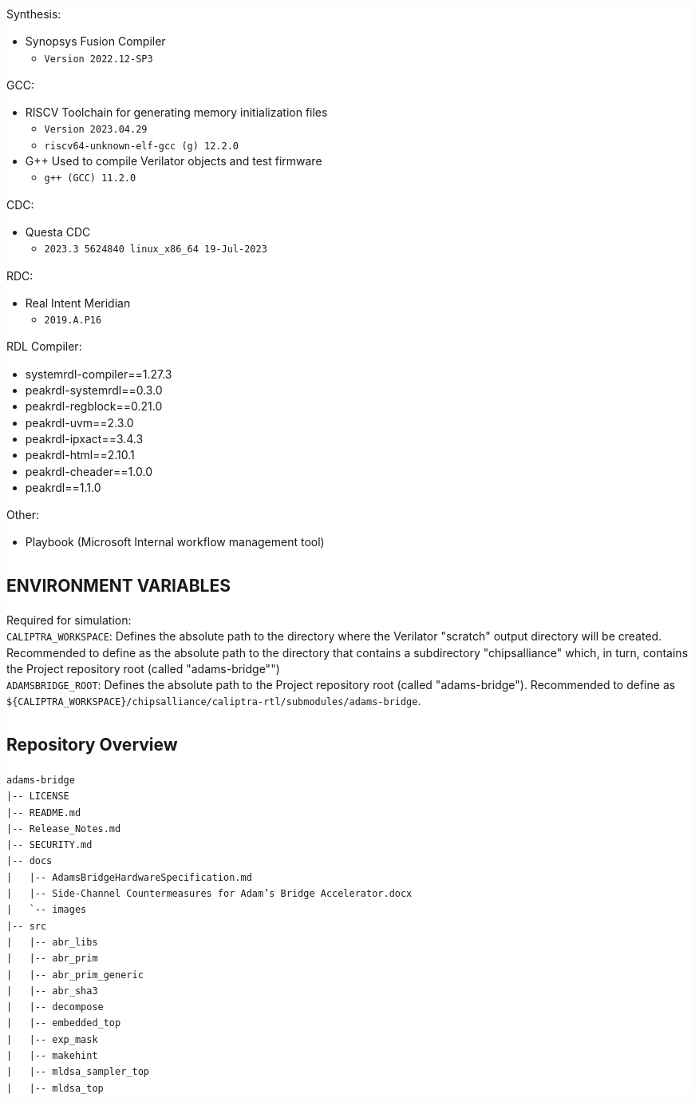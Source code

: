 Synthesis:
 - Synopsys Fusion Compiler
   - `Version 2022.12-SP3`

GCC:
 - RISCV Toolchain for generating memory initialization files
   - `Version 2023.04.29`
   - `riscv64-unknown-elf-gcc (g) 12.2.0`
 - G++ Used to compile Verilator objects and test firmware
   - `g++ (GCC) 11.2.0`

CDC:
 - Questa CDC
   - `2023.3 5624840 linux_x86_64 19-Jul-2023`
  
RDC:
 - Real Intent Meridian
   - `2019.A.P16`

RDL Compiler:
 - systemrdl-compiler==1.27.3
 - peakrdl-systemrdl==0.3.0
 - peakrdl-regblock==0.21.0
 - peakrdl-uvm==2.3.0
 - peakrdl-ipxact==3.4.3
 - peakrdl-html==2.10.1
 - peakrdl-cheader==1.0.0
 - peakrdl==1.1.0

Other:
 - Playbook (Microsoft Internal workflow management tool)

## **ENVIRONMENT VARIABLES** ##
Required for simulation:<BR>
`CALIPTRA_WORKSPACE`: Defines the absolute path to the directory where the Verilator "scratch" output directory will be created. Recommended to define as the absolute path to the directory that contains a subdirectory "chipsalliance" which, in turn, contains the Project repository root (called "adams-bridge"")<BR>
`ADAMSBRIDGE_ROOT`: Defines the absolute path to the Project repository root (called "adams-bridge"). Recommended to define as `${CALIPTRA_WORKSPACE}/chipsalliance/caliptra-rtl/submodules/adams-bridge`.<BR>


## **Repository Overview** ##
```
adams-bridge
|-- LICENSE
|-- README.md
|-- Release_Notes.md
|-- SECURITY.md
|-- docs
|   |-- AdamsBridgeHardwareSpecification.md
|   |-- Side-Channel Countermeasures for Adam’s Bridge Accelerator.docx
|   `-- images
|-- src
|   |-- abr_libs
|   |-- abr_prim
|   |-- abr_prim_generic
|   |-- abr_sha3
|   |-- decompose
|   |-- embedded_top
|   |-- exp_mask
|   |-- makehint
|   |-- mldsa_sampler_top
|   |-- mldsa_top
```